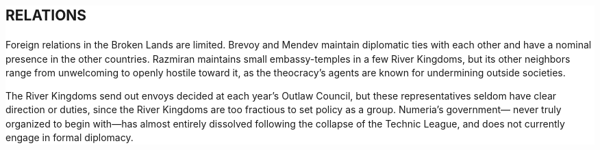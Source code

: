 ## RELATIONS

Foreign relations in the Broken Lands are limited. Brevoy and Mendev maintain
diplomatic ties with each other and have a nominal presence in the other
countries. Razmiran maintains small embassy-temples in a few River Kingdoms, but
its other neighbors range from unwelcoming to openly hostile toward it, as the
theocracy’s agents are known for undermining outside societies.

The River Kingdoms send out envoys decided at each year’s Outlaw Council, but
these representatives seldom have clear direction or duties, since the River
Kingdoms are too fractious to set policy as a group. Numeria’s government— never
truly organized to begin with—has almost entirely dissolved following the
collapse of the Technic League, and does not currently engage in formal
diplomacy.

